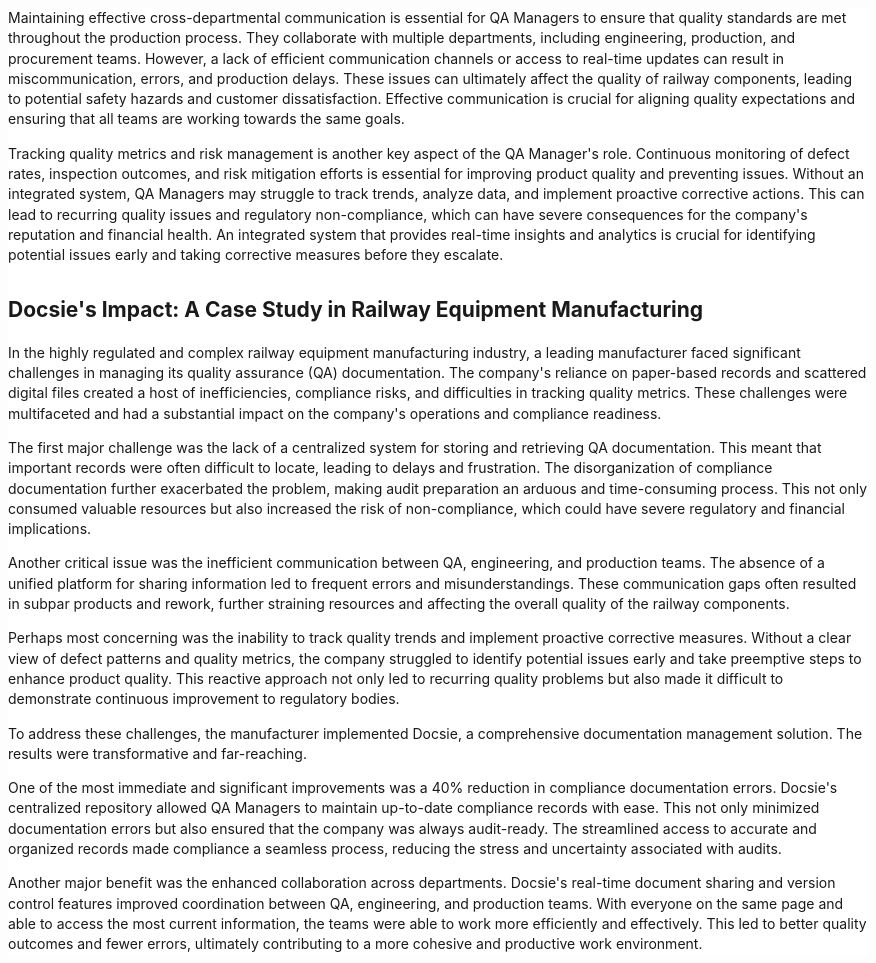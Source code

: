 Maintaining effective cross-departmental communication is essential for QA Managers to ensure that quality standards are met throughout the production process. They collaborate with multiple departments, including engineering, production, and procurement teams. However, a lack of efficient communication channels or access to real-time updates can result in miscommunication, errors, and production delays. These issues can ultimately affect the quality of railway components, leading to potential safety hazards and customer dissatisfaction. Effective communication is crucial for aligning quality expectations and ensuring that all teams are working towards the same goals.

Tracking quality metrics and risk management is another key aspect of the QA Manager's role. Continuous monitoring of defect rates, inspection outcomes, and risk mitigation efforts is essential for improving product quality and preventing issues. Without an integrated system, QA Managers may struggle to track trends, analyze data, and implement proactive corrective actions. This can lead to recurring quality issues and regulatory non-compliance, which can have severe consequences for the company's reputation and financial health. An integrated system that provides real-time insights and analytics is crucial for identifying potential issues early and taking corrective measures before they escalate.

## Docsie's Impact: A Case Study in Railway Equipment Manufacturing

In the highly regulated and complex railway equipment manufacturing industry, a leading manufacturer faced significant challenges in managing its quality assurance (QA) documentation. The company's reliance on paper-based records and scattered digital files created a host of inefficiencies, compliance risks, and difficulties in tracking quality metrics. These challenges were multifaceted and had a substantial impact on the company's operations and compliance readiness.

The first major challenge was the lack of a centralized system for storing and retrieving QA documentation. This meant that important records were often difficult to locate, leading to delays and frustration. The disorganization of compliance documentation further exacerbated the problem, making audit preparation an arduous and time-consuming process. This not only consumed valuable resources but also increased the risk of non-compliance, which could have severe regulatory and financial implications.

Another critical issue was the inefficient communication between QA, engineering, and production teams. The absence of a unified platform for sharing information led to frequent errors and misunderstandings. These communication gaps often resulted in subpar products and rework, further straining resources and affecting the overall quality of the railway components.

Perhaps most concerning was the inability to track quality trends and implement proactive corrective measures. Without a clear view of defect patterns and quality metrics, the company struggled to identify potential issues early and take preemptive steps to enhance product quality. This reactive approach not only led to recurring quality problems but also made it difficult to demonstrate continuous improvement to regulatory bodies.

To address these challenges, the manufacturer implemented Docsie, a comprehensive documentation management solution. The results were transformative and far-reaching.

One of the most immediate and significant improvements was a 40% reduction in compliance documentation errors. Docsie's centralized repository allowed QA Managers to maintain up-to-date compliance records with ease. This not only minimized documentation errors but also ensured that the company was always audit-ready. The streamlined access to accurate and organized records made compliance a seamless process, reducing the stress and uncertainty associated with audits.

Another major benefit was the enhanced collaboration across departments. Docsie's real-time document sharing and version control features improved coordination between QA, engineering, and production teams. With everyone on the same page and able to access the most current information, the teams were able to work more efficiently and effectively. This led to better quality outcomes and fewer errors, ultimately contributing to a more cohesive and productive work environment.
